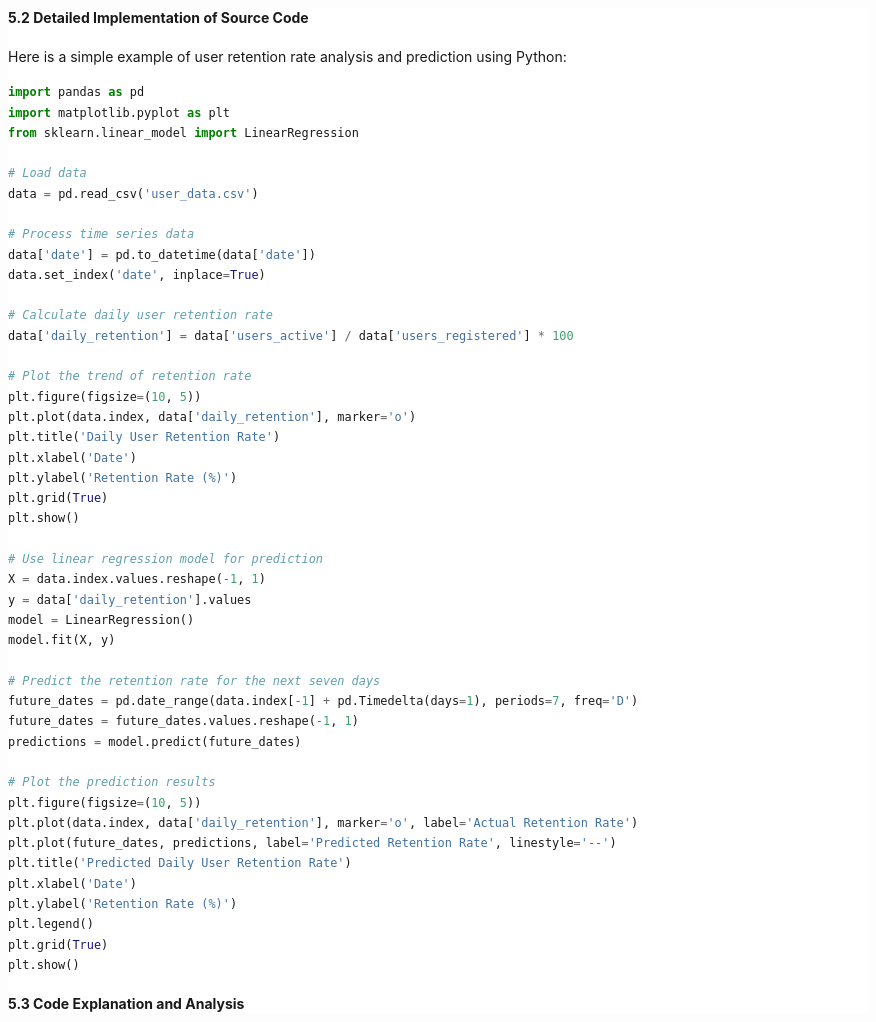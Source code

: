 #### 5.2 Detailed Implementation of Source Code

Here is a simple example of user retention rate analysis and prediction using Python:

```python
import pandas as pd
import matplotlib.pyplot as plt
from sklearn.linear_model import LinearRegression

# Load data
data = pd.read_csv('user_data.csv')

# Process time series data
data['date'] = pd.to_datetime(data['date'])
data.set_index('date', inplace=True)

# Calculate daily user retention rate
data['daily_retention'] = data['users_active'] / data['users_registered'] * 100

# Plot the trend of retention rate
plt.figure(figsize=(10, 5))
plt.plot(data.index, data['daily_retention'], marker='o')
plt.title('Daily User Retention Rate')
plt.xlabel('Date')
plt.ylabel('Retention Rate (%)')
plt.grid(True)
plt.show()

# Use linear regression model for prediction
X = data.index.values.reshape(-1, 1)
y = data['daily_retention'].values
model = LinearRegression()
model.fit(X, y)

# Predict the retention rate for the next seven days
future_dates = pd.date_range(data.index[-1] + pd.Timedelta(days=1), periods=7, freq='D')
future_dates = future_dates.values.reshape(-1, 1)
predictions = model.predict(future_dates)

# Plot the prediction results
plt.figure(figsize=(10, 5))
plt.plot(data.index, data['daily_retention'], marker='o', label='Actual Retention Rate')
plt.plot(future_dates, predictions, label='Predicted Retention Rate', linestyle='--')
plt.title('Predicted Daily User Retention Rate')
plt.xlabel('Date')
plt.ylabel('Retention Rate (%)')
plt.legend()
plt.grid(True)
plt.show()
```

#### 5.3 Code Explanation and Analysis
